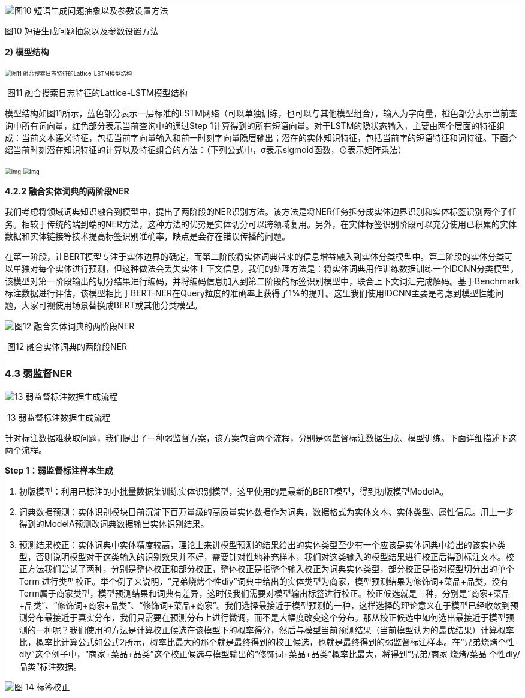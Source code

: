 ![图10 短语生成问题抽象以及参数设置方法](https://p0.meituan.net/travelcube/f702315775be32922da1ae5677c9b80774362.png@694w_338h_80q)

图10 短语生成问题抽象以及参数设置方法



**2) 模型结构**

<img src="https://p1.meituan.net/travelcube/2af525566623c686a919234ee6181f7853413.png@902w_508h_80q" alt="图11 融合搜索日志特征的Lattice-LSTM模型结构" style="zoom: 67%;" />

​																					图11 融合搜索日志特征的Lattice-LSTM模型结构

模型结构如图11所示，蓝色部分表示一层标准的LSTM网络（可以单独训练，也可以与其他模型组合），输入为字向量，橙色部分表示当前查询中所有词向量，红色部分表示当前查询中的通过Step 1计算得到的所有短语向量。对于LSTM的隐状态输入，主要由两个层面的特征组成：当前文本语义特征，包括当前字向量输入和前一时刻字向量隐层输出；潜在的实体知识特征，包括当前字的短语特征和词特征。下面介绍当前时刻潜在知识特征的计算以及特征组合的方法：（下列公式中，σ表示sigmoid函数，⊙表示矩阵乘法）

<img src="https://p0.meituan.net/travelcube/155850c8cffee9bf9e4183c8ee432459208959.png@1158w_674h_80q" alt="img" style="zoom:67%;" />

<img src="https://p1.meituan.net/travelcube/34277ea44d0d708147712872757b0662146873.png@1184w_324h_80q" alt="img" style="zoom:67%;" />

**4.2.2 融合实体词典的两阶段NER**

我们考虑将领域词典知识融合到模型中，提出了两阶段的NER识别方法。该方法是将NER任务拆分成实体边界识别和实体标签识别两个子任务。相较于传统的端到端的NER方法，这种方法的优势是实体切分可以跨领域复用。另外，在实体标签识别阶段可以充分使用已积累的实体数据和实体链接等技术提高标签识别准确率，缺点是会存在错误传播的问题。

在第一阶段，让BERT模型专注于实体边界的确定，而第二阶段将实体词典带来的信息增益融入到实体分类模型中。第二阶段的实体分类可以单独对每个实体进行预测，但这种做法会丢失实体上下文信息，我们的处理方法是：将实体词典用作训练数据训练一个IDCNN分类模型，该模型对第一阶段输出的切分结果进行编码，并将编码信息加入到第二阶段的标签识别模型中，联合上下文词汇完成解码。基于Benchmark标注数据进行评估，该模型相比于BERT-NER在Query粒度的准确率上获得了1%的提升。这里我们使用IDCNN主要是考虑到模型性能问题，大家可视使用场景替换成BERT或其他分类模型。

![图12 融合实体词典的两阶段NER](https://p0.meituan.net/travelcube/d5787da81fb5ef60b70eb03944d52066270011.png@2492w_1688h_80q)

​																					图12 融合实体词典的两阶段NER



### 4.3 弱监督NER

![13 弱监督标注数据生成流程](https://p0.meituan.net/travelcube/a77f77a5f1f141eba3b3909bb7aa89c6185047.png@1968w_785h_80q)

​																											13 弱监督标注数据生成流程

针对标注数据难获取问题，我们提出了一种弱监督方案，该方案包含两个流程，分别是弱监督标注数据生成、模型训练。下面详细描述下这两个流程。

**Step 1：弱监督标注样本生成**

1) 初版模型：利用已标注的小批量数据集训练实体识别模型，这里使用的是最新的BERT模型，得到初版模型ModelA。

2) 词典数据预测：实体识别模块目前沉淀下百万量级的高质量实体数据作为词典，数据格式为实体文本、实体类型、属性信息。用上一步得到的ModelA预测改词典数据输出实体识别结果。

3) 预测结果校正：实体词典中实体精度较高，理论上来讲模型预测的结果给出的实体类型至少有一个应该是实体词典中给出的该实体类型，否则说明模型对于这类输入的识别效果并不好，需要针对性地补充样本，我们对这类输入的模型结果进行校正后得到标注文本。校正方法我们尝试了两种，分别是整体校正和部分校正，整体校正是指整个输入校正为词典实体类型，部分校正是指对模型切分出的单个Term 进行类型校正。举个例子来说明，“兄弟烧烤个性diy”词典中给出的实体类型为商家，模型预测结果为修饰词+菜品+品类，没有Term属于商家类型，模型预测结果和词典有差异，这时候我们需要对模型输出标签进行校正。校正候选就是三种，分别是“商家+菜品+品类”、“修饰词+商家+品类”、“修饰词+菜品+商家”。我们选择最接近于模型预测的一种，这样选择的理论意义在于模型已经收敛到预测分布最接近于真实分布，我们只需要在预测分布上进行微调，而不是大幅度改变这个分布。那从校正候选中如何选出最接近于模型预测的一种呢？我们使用的方法是计算校正候选在该模型下的概率得分，然后与模型当前预测结果（当前模型认为的最优结果）计算概率比，概率比计算公式如公式2所示，概率比最大的那个就是最终得到的校正候选，也就是最终得到的弱监督标注样本。在“兄弟烧烤个性diy”这个例子中，“商家+菜品+品类”这个校正候选与模型输出的“修饰词+菜品+品类”概率比最大，将得到“兄弟/商家 烧烤/菜品 个性diy/品类”标注数据。

![图 14 标签校正](https://p0.meituan.net/travelcube/bf48535cfa1b1fef9c90edb458c1f14c100117.png@1722w_328h_80q)
